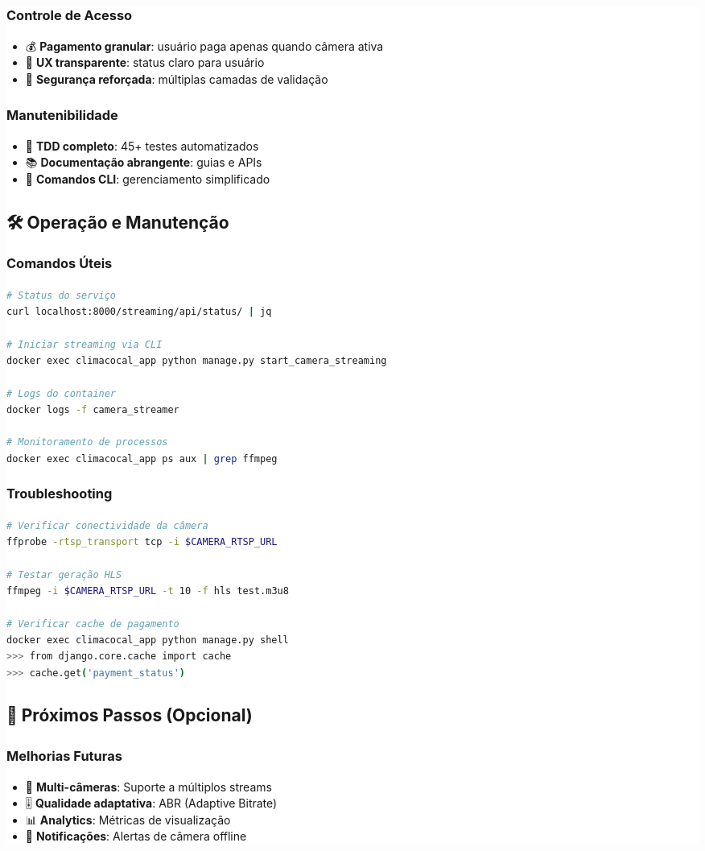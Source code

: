 ### Controle de Acesso
- 💰 **Pagamento granular**: usuário paga apenas quando câmera ativa
- 👤 **UX transparente**: status claro para usuário
- 🔐 **Segurança reforçada**: múltiplas camadas de validação

### Manutenibilidade
- 🧪 **TDD completo**: 45+ testes automatizados
- 📚 **Documentação abrangente**: guias e APIs
- 🔧 **Comandos CLI**: gerenciamento simplificado

## 🛠️ Operação e Manutenção

### Comandos Úteis
```bash
# Status do serviço
curl localhost:8000/streaming/api/status/ | jq

# Iniciar streaming via CLI
docker exec climacocal_app python manage.py start_camera_streaming

# Logs do container
docker logs -f camera_streamer

# Monitoramento de processos
docker exec climacocal_app ps aux | grep ffmpeg
```

### Troubleshooting
```bash
# Verificar conectividade da câmera
ffprobe -rtsp_transport tcp -i $CAMERA_RTSP_URL

# Testar geração HLS
ffmpeg -i $CAMERA_RTSP_URL -t 10 -f hls test.m3u8

# Verificar cache de pagamento
docker exec climacocal_app python manage.py shell
>>> from django.core.cache import cache
>>> cache.get('payment_status')
```

## 🔮 Próximos Passos (Opcional)

### Melhorias Futuras
- 📱 **Multi-câmeras**: Suporte a múltiplos streams
- 🎚️ **Qualidade adaptativa**: ABR (Adaptive Bitrate)
- 📊 **Analytics**: Métricas de visualização
- 🔔 **Notificações**: Alertas de câmera offline
